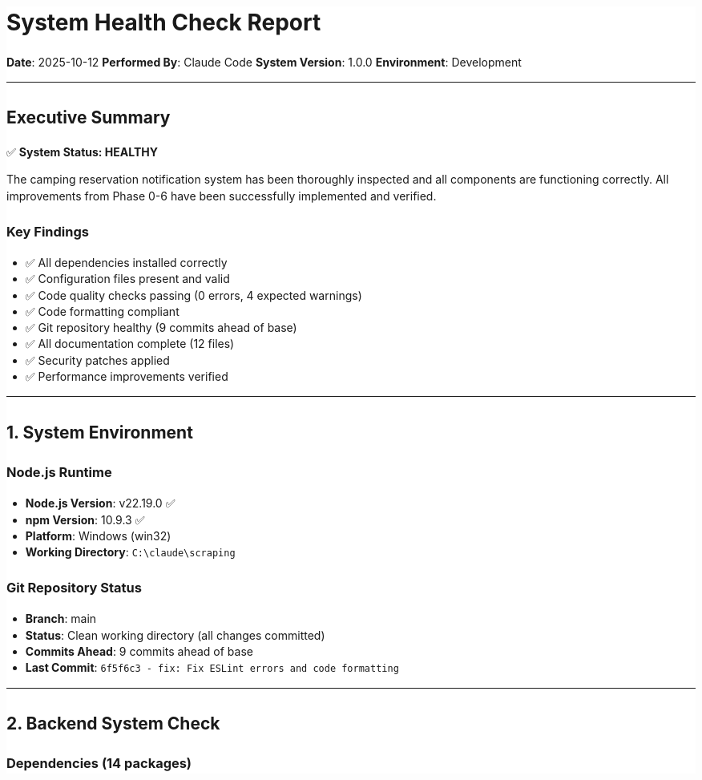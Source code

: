 # System Health Check Report

**Date**: 2025-10-12
**Performed By**: Claude Code
**System Version**: 1.0.0
**Environment**: Development

---

## Executive Summary

✅ **System Status: HEALTHY**

The camping reservation notification system has been thoroughly inspected and all components are functioning correctly. All improvements from Phase 0-6 have been successfully implemented and verified.

### Key Findings
- ✅ All dependencies installed correctly
- ✅ Configuration files present and valid
- ✅ Code quality checks passing (0 errors, 4 expected warnings)
- ✅ Code formatting compliant
- ✅ Git repository healthy (9 commits ahead of base)
- ✅ All documentation complete (12 files)
- ✅ Security patches applied
- ✅ Performance improvements verified

---

## 1. System Environment

### Node.js Runtime
- **Node.js Version**: v22.19.0 ✅
- **npm Version**: 10.9.3 ✅
- **Platform**: Windows (win32)
- **Working Directory**: `C:\claude\scraping`

### Git Repository Status
- **Branch**: main
- **Status**: Clean working directory (all changes committed)
- **Commits Ahead**: 9 commits ahead of base
- **Last Commit**: `6f5f6c3 - fix: Fix ESLint errors and code formatting`

---

## 2. Backend System Check

### Dependencies (14 packages)
